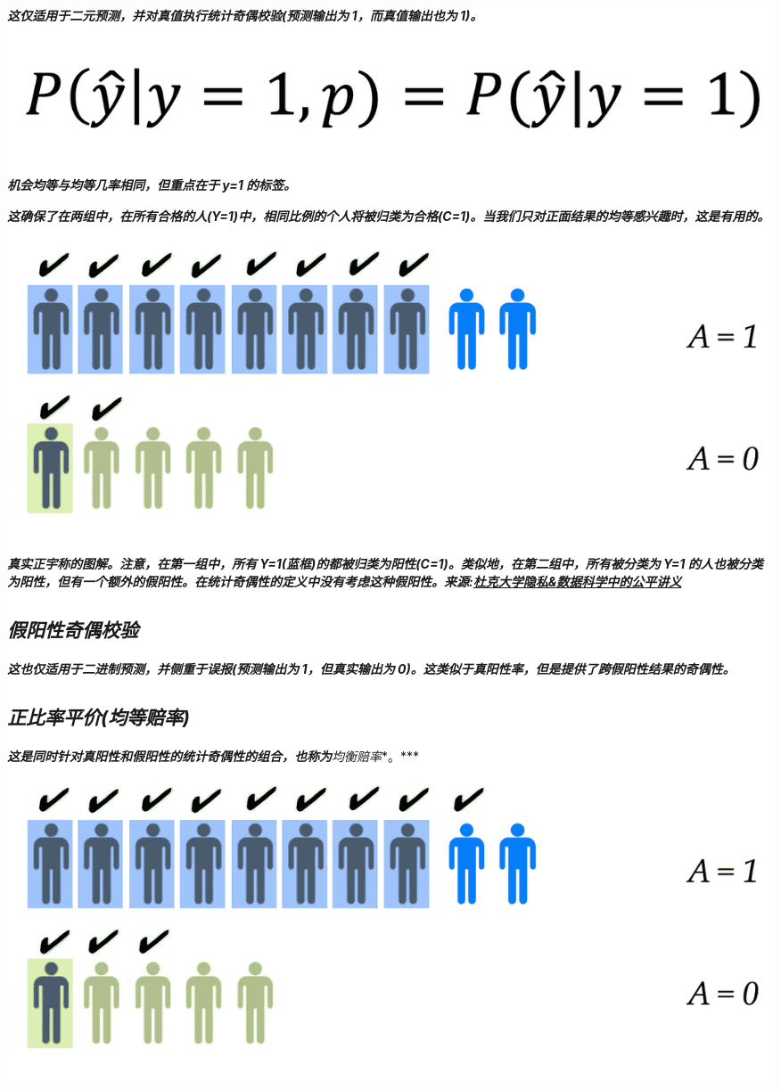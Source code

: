 ***这仅适用于二元预测，并对真值执行统计奇偶校验(预测输出为 1，而真值输出也为 1)。***

***![](img/311875782cef15b2f6795303e4783739.png)***

***机会均等与均等几率相同，但重点在于 y=1 的标签。***

***这确保了在两组中，在所有合格的人(Y=1)中，相同比例的个人将被归类为合格(C=1)。当我们只对正面结果的均等感兴趣时，这是有用的。***

***![](img/db9f65597c1ba314e3adbc54f1db13ff.png)***

***真实正宇称的图解。注意，在第一组中，所有 Y=1(蓝框)的都被归类为阳性(C=1)。类似地，在第二组中，所有被分类为 Y=1 的人也被分类为阳性，但有一个额外的假阳性。在统计奇偶性的定义中没有考虑这种假阳性。来源:[杜克大学隐私&数据科学中的公平讲义](https://www2.cs.duke.edu/courses/fall18/compsci590.1/lectures/FairML2.pdf)***

## *****假阳性奇偶校验*****

***这也仅适用于二进制预测，并侧重于误报(预测输出为 1，但真实输出为 0)。这类似于真阳性率，但是提供了跨假阳性结果的奇偶性。***

## *****正比率平价(均等赔率)*****

***这是同时针对真阳性和假阳性的统计奇偶性的组合，也称为**均衡赔率**。***

***![](img/f1b5d3393cec86d84b45c09e0c31f247.png)***
